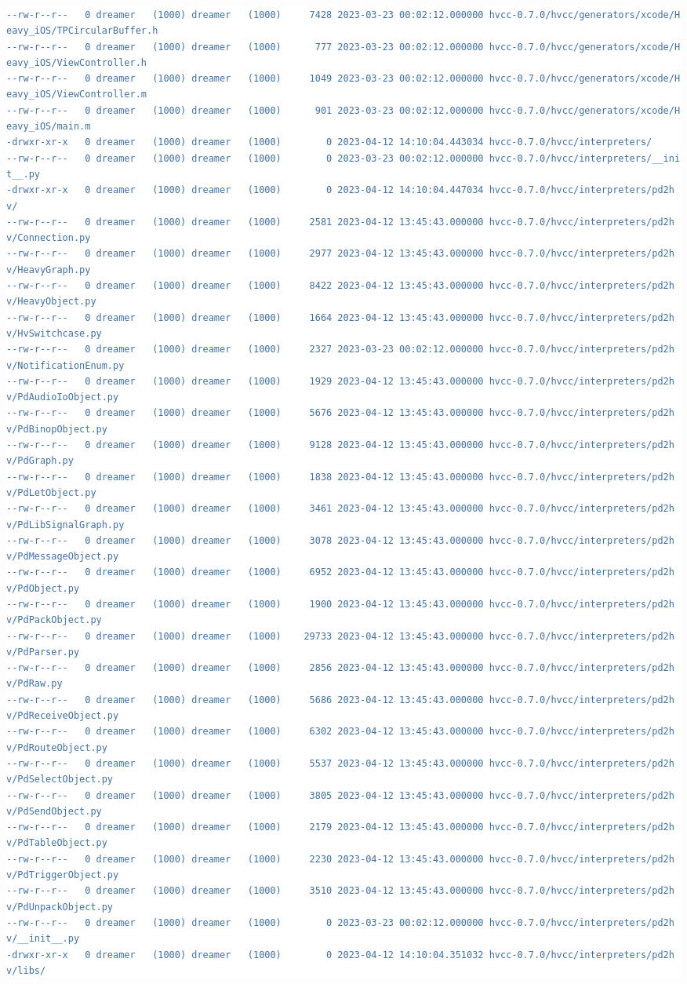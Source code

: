 ```diff
--rw-r--r--   0 dreamer   (1000) dreamer   (1000)     7428 2023-03-23 00:02:12.000000 hvcc-0.7.0/hvcc/generators/xcode/Heavy_iOS/TPCircularBuffer.h
--rw-r--r--   0 dreamer   (1000) dreamer   (1000)      777 2023-03-23 00:02:12.000000 hvcc-0.7.0/hvcc/generators/xcode/Heavy_iOS/ViewController.h
--rw-r--r--   0 dreamer   (1000) dreamer   (1000)     1049 2023-03-23 00:02:12.000000 hvcc-0.7.0/hvcc/generators/xcode/Heavy_iOS/ViewController.m
--rw-r--r--   0 dreamer   (1000) dreamer   (1000)      901 2023-03-23 00:02:12.000000 hvcc-0.7.0/hvcc/generators/xcode/Heavy_iOS/main.m
-drwxr-xr-x   0 dreamer   (1000) dreamer   (1000)        0 2023-04-12 14:10:04.443034 hvcc-0.7.0/hvcc/interpreters/
--rw-r--r--   0 dreamer   (1000) dreamer   (1000)        0 2023-03-23 00:02:12.000000 hvcc-0.7.0/hvcc/interpreters/__init__.py
-drwxr-xr-x   0 dreamer   (1000) dreamer   (1000)        0 2023-04-12 14:10:04.447034 hvcc-0.7.0/hvcc/interpreters/pd2hv/
--rw-r--r--   0 dreamer   (1000) dreamer   (1000)     2581 2023-04-12 13:45:43.000000 hvcc-0.7.0/hvcc/interpreters/pd2hv/Connection.py
--rw-r--r--   0 dreamer   (1000) dreamer   (1000)     2977 2023-04-12 13:45:43.000000 hvcc-0.7.0/hvcc/interpreters/pd2hv/HeavyGraph.py
--rw-r--r--   0 dreamer   (1000) dreamer   (1000)     8422 2023-04-12 13:45:43.000000 hvcc-0.7.0/hvcc/interpreters/pd2hv/HeavyObject.py
--rw-r--r--   0 dreamer   (1000) dreamer   (1000)     1664 2023-04-12 13:45:43.000000 hvcc-0.7.0/hvcc/interpreters/pd2hv/HvSwitchcase.py
--rw-r--r--   0 dreamer   (1000) dreamer   (1000)     2327 2023-03-23 00:02:12.000000 hvcc-0.7.0/hvcc/interpreters/pd2hv/NotificationEnum.py
--rw-r--r--   0 dreamer   (1000) dreamer   (1000)     1929 2023-04-12 13:45:43.000000 hvcc-0.7.0/hvcc/interpreters/pd2hv/PdAudioIoObject.py
--rw-r--r--   0 dreamer   (1000) dreamer   (1000)     5676 2023-04-12 13:45:43.000000 hvcc-0.7.0/hvcc/interpreters/pd2hv/PdBinopObject.py
--rw-r--r--   0 dreamer   (1000) dreamer   (1000)     9128 2023-04-12 13:45:43.000000 hvcc-0.7.0/hvcc/interpreters/pd2hv/PdGraph.py
--rw-r--r--   0 dreamer   (1000) dreamer   (1000)     1838 2023-04-12 13:45:43.000000 hvcc-0.7.0/hvcc/interpreters/pd2hv/PdLetObject.py
--rw-r--r--   0 dreamer   (1000) dreamer   (1000)     3461 2023-04-12 13:45:43.000000 hvcc-0.7.0/hvcc/interpreters/pd2hv/PdLibSignalGraph.py
--rw-r--r--   0 dreamer   (1000) dreamer   (1000)     3078 2023-04-12 13:45:43.000000 hvcc-0.7.0/hvcc/interpreters/pd2hv/PdMessageObject.py
--rw-r--r--   0 dreamer   (1000) dreamer   (1000)     6952 2023-04-12 13:45:43.000000 hvcc-0.7.0/hvcc/interpreters/pd2hv/PdObject.py
--rw-r--r--   0 dreamer   (1000) dreamer   (1000)     1900 2023-04-12 13:45:43.000000 hvcc-0.7.0/hvcc/interpreters/pd2hv/PdPackObject.py
--rw-r--r--   0 dreamer   (1000) dreamer   (1000)    29733 2023-04-12 13:45:43.000000 hvcc-0.7.0/hvcc/interpreters/pd2hv/PdParser.py
--rw-r--r--   0 dreamer   (1000) dreamer   (1000)     2856 2023-04-12 13:45:43.000000 hvcc-0.7.0/hvcc/interpreters/pd2hv/PdRaw.py
--rw-r--r--   0 dreamer   (1000) dreamer   (1000)     5686 2023-04-12 13:45:43.000000 hvcc-0.7.0/hvcc/interpreters/pd2hv/PdReceiveObject.py
--rw-r--r--   0 dreamer   (1000) dreamer   (1000)     6302 2023-04-12 13:45:43.000000 hvcc-0.7.0/hvcc/interpreters/pd2hv/PdRouteObject.py
--rw-r--r--   0 dreamer   (1000) dreamer   (1000)     5537 2023-04-12 13:45:43.000000 hvcc-0.7.0/hvcc/interpreters/pd2hv/PdSelectObject.py
--rw-r--r--   0 dreamer   (1000) dreamer   (1000)     3805 2023-04-12 13:45:43.000000 hvcc-0.7.0/hvcc/interpreters/pd2hv/PdSendObject.py
--rw-r--r--   0 dreamer   (1000) dreamer   (1000)     2179 2023-04-12 13:45:43.000000 hvcc-0.7.0/hvcc/interpreters/pd2hv/PdTableObject.py
--rw-r--r--   0 dreamer   (1000) dreamer   (1000)     2230 2023-04-12 13:45:43.000000 hvcc-0.7.0/hvcc/interpreters/pd2hv/PdTriggerObject.py
--rw-r--r--   0 dreamer   (1000) dreamer   (1000)     3510 2023-04-12 13:45:43.000000 hvcc-0.7.0/hvcc/interpreters/pd2hv/PdUnpackObject.py
--rw-r--r--   0 dreamer   (1000) dreamer   (1000)        0 2023-03-23 00:02:12.000000 hvcc-0.7.0/hvcc/interpreters/pd2hv/__init__.py
-drwxr-xr-x   0 dreamer   (1000) dreamer   (1000)        0 2023-04-12 14:10:04.351032 hvcc-0.7.0/hvcc/interpreters/pd2hv/libs/
```